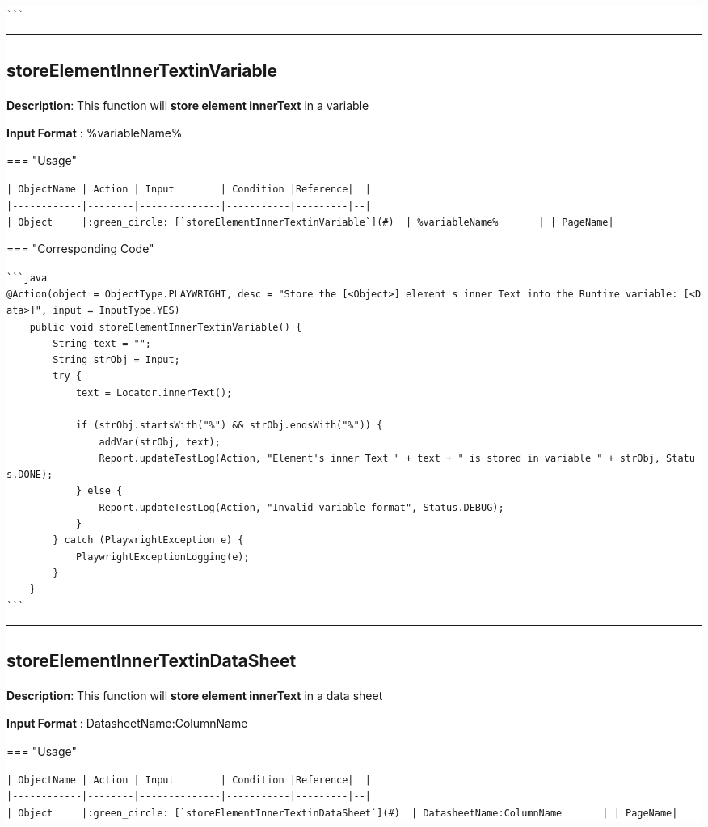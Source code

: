     ```

-----------------------------------------------------


## **storeElementInnerTextinVariable**

**Description**: This function will **store element innerText** in a variable

**Input Format** : %variableName%

=== "Usage"

    | ObjectName | Action | Input        | Condition |Reference|  |
    |------------|--------|--------------|-----------|---------|--|
    | Object     |:green_circle: [`storeElementInnerTextinVariable`](#)  | %variableName%       | | PageName|


=== "Corresponding Code"

    ```java
    @Action(object = ObjectType.PLAYWRIGHT, desc = "Store the [<Object>] element's inner Text into the Runtime variable: [<Data>]", input = InputType.YES)
        public void storeElementInnerTextinVariable() {
            String text = "";
            String strObj = Input;
            try {
                text = Locator.innerText();

                if (strObj.startsWith("%") && strObj.endsWith("%")) {
                    addVar(strObj, text);
                    Report.updateTestLog(Action, "Element's inner Text " + text + " is stored in variable " + strObj, Status.DONE);
                } else {
                    Report.updateTestLog(Action, "Invalid variable format", Status.DEBUG);
                }
            } catch (PlaywrightException e) {
                PlaywrightExceptionLogging(e);
            }
        }
    ```

-----------------------------------------------------

## **storeElementInnerTextinDataSheet**

**Description**: This function will **store element innerText** in a data sheet

**Input Format** : DatasheetName:ColumnName

=== "Usage"

    | ObjectName | Action | Input        | Condition |Reference|  |
    |------------|--------|--------------|-----------|---------|--|
    | Object     |:green_circle: [`storeElementInnerTextinDataSheet`](#)  | DatasheetName:ColumnName       | | PageName|
